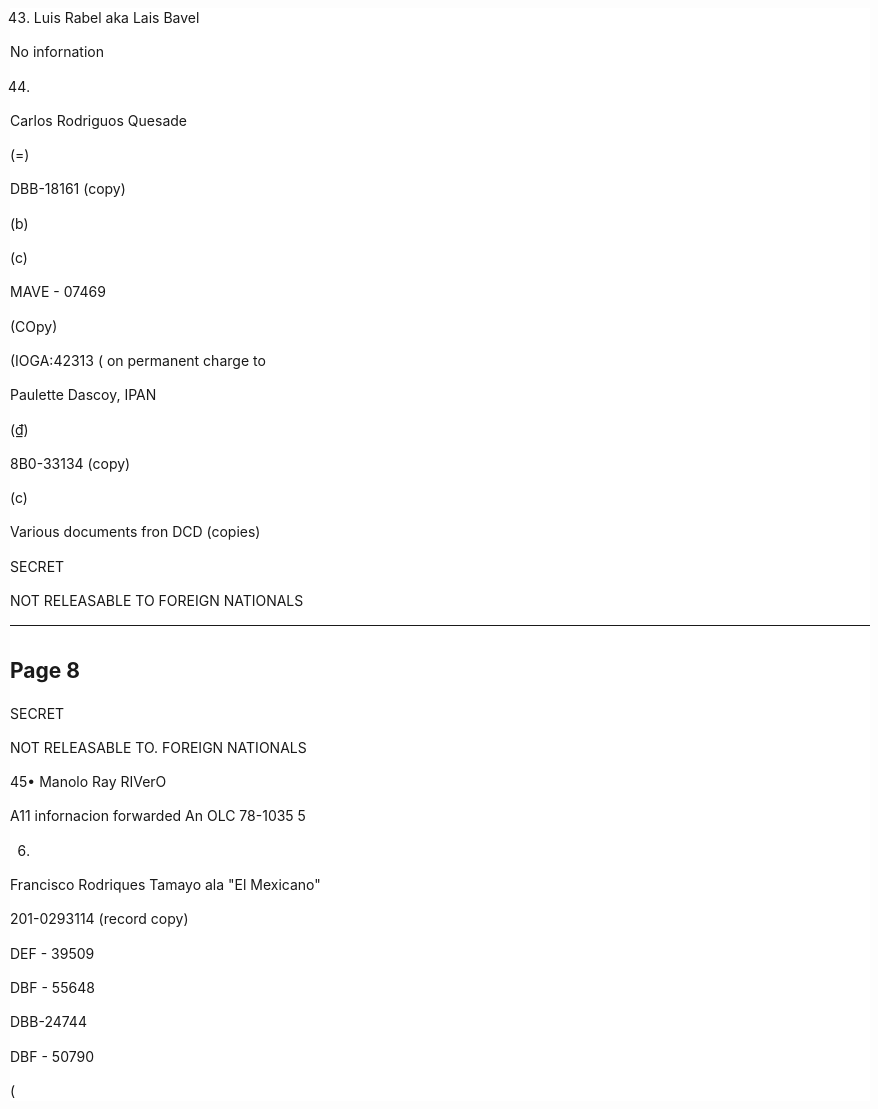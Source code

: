 43. Luis Rabel aka Lais Bavel

No infornation

44.

Carlos Rodriguos Quesade

(=)

DBB-18161 (copy)

(b)

(c)

MAVE - 07469

(COpy)

(IOGA:42313 ( on permanent charge to

Paulette Dascoy, IPAN

(₫)

8B0-33134 (copy)

(c)

Various documents fron DCD (copies)

SECRET

NOT RELEASABLE TO FOREIGN NATIONALS

---

## Page 8

SECRET

NOT RELEASABLE TO. FOREIGN NATIONALS

45• Manolo Ray RIVerO

A11 infornacion forwarded An OLC 78-1035 5

6.

Francisco Rodriques Tamayo ala "El Mexicano"

201-0293114 (record copy)

DEF - 39509

DBF - 55648

DBB-24744

DBF - 50790

(
